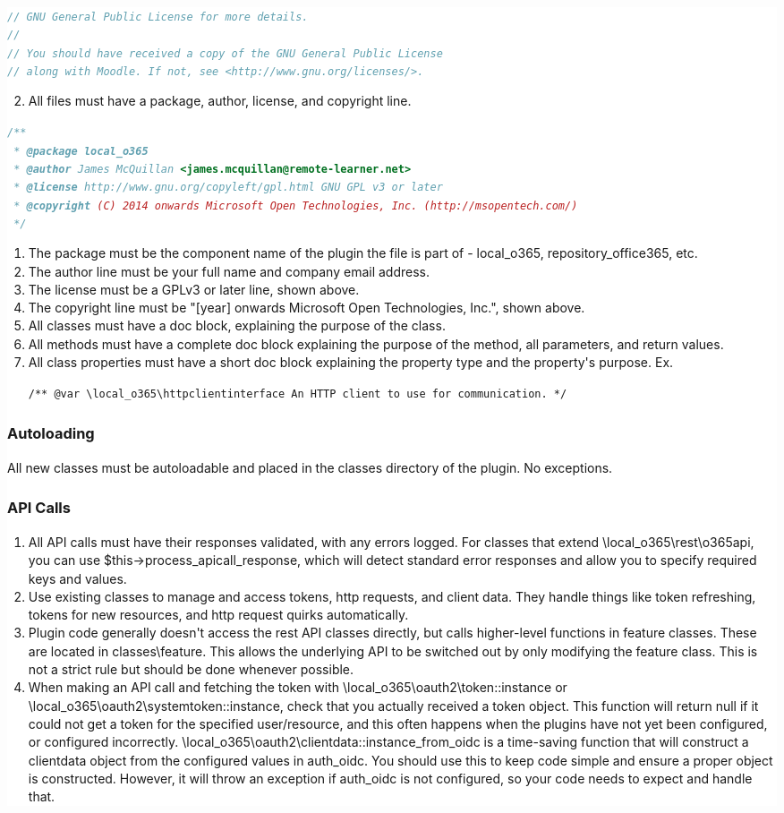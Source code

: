 ```php
// GNU General Public License for more details.
//
// You should have received a copy of the GNU General Public License
// along with Moodle. If not, see <http://www.gnu.org/licenses/>.
```
2. All files must have a package, author, license, and copyright line.
```php
/**
 * @package local_o365
 * @author James McQuillan <james.mcquillan@remote-learner.net>
 * @license http://www.gnu.org/copyleft/gpl.html GNU GPL v3 or later
 * @copyright (C) 2014 onwards Microsoft Open Technologies, Inc. (http://msopentech.com/)
 */
``` 
   1. The package must be the component name of the plugin the file is part of - local_o365, repository_office365, etc.
   2. The author line must be your full name and company email address.
   3. The license must be a GPLv3 or later line, shown above.
   4. The copyright line must be "[year] onwards Microsoft Open Technologies, Inc.", shown above.
3. All classes must have a doc block, explaining the purpose of the class.
4. All methods must have a complete doc block explaining the purpose of the method, all parameters, and return values.
5. All class properties must have a short doc block explaining the property type and the property's purpose.
   Ex. 
   ```
   /** @var \local_o365\httpclientinterface An HTTP client to use for communication. */
   ```

### Autoloading
All new classes must be autoloadable and placed in the classes directory of the plugin. No exceptions.

### API Calls
1. All API calls must have their responses validated, with any errors logged. For classes that extend \local_o365\rest\o365api, you can use $this->process_apicall_response, which will detect standard error responses and allow you to specify required keys and values.
2. Use existing classes to manage and access tokens, http requests, and client data. They handle things like token refreshing, tokens for new resources, and http request quirks automatically.
3. Plugin code generally doesn't access the rest API classes directly, but calls higher-level functions in feature classes. These are located in classes\feature. This allows the underlying API to be switched out by only modifying the feature class. This is not a strict rule but should be done whenever possible.
4. When making an API call and fetching the token with \local_o365\oauth2\token::instance or \local_o365\oauth2\systemtoken::instance, check that you actually received a token object. This function will return null if it could not get a token for the specified user/resource, and this often happens when the plugins have not yet been configured, or configured incorrectly. 
\local_o365\oauth2\clientdata::instance_from_oidc is a time-saving function that will construct a clientdata object from the configured values in auth_oidc. You should use this to keep code simple and ensure a proper object is constructed. However, it will throw an exception if auth_oidc is not configured, so your code needs to expect and handle that.
